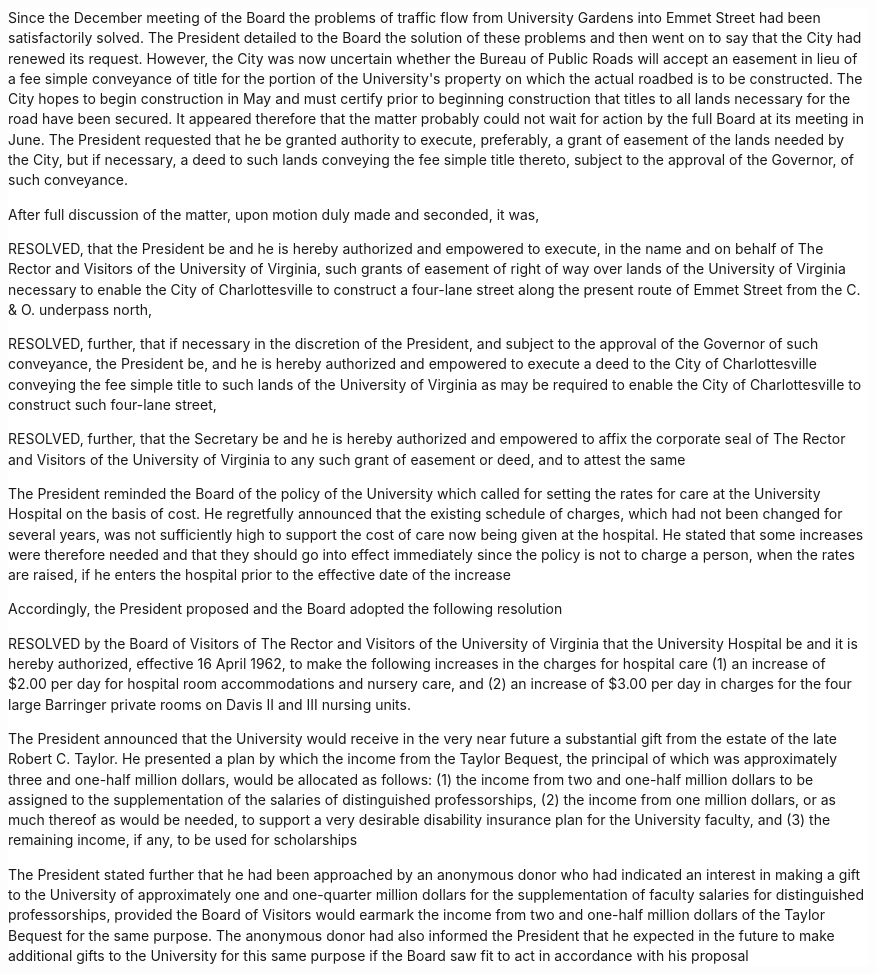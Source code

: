 Since the December meeting of the Board the problems of traffic flow from University Gardens into Emmet Street had been satisfactorily solved. The President detailed to the Board the solution of these problems and then went on to say that the City had renewed its request. However, the City was now uncertain whether the Bureau of Public Roads will accept an easement in lieu of a fee simple conveyance of title for the portion of the University's property on which the actual roadbed is to be constructed. The City hopes to begin construction in May and must certify prior to beginning construction that titles to all lands necessary for the road have been secured. It appeared therefore that the matter probably could not wait for action by the full Board at its meeting in June. The President requested that he be granted authority to execute, preferably, a grant of easement of the lands needed by the City, but if necessary, a deed to such lands conveying the fee simple title thereto, subject to the approval of the Governor, of such conveyance.

After full discussion of the matter, upon motion duly made and seconded, it was,

RESOLVED, that the President be and he is hereby authorized and empowered to execute, in the name and on behalf of The Rector and Visitors of the University of Virginia, such grants of easement of right of way over lands of the University of Virginia necessary to enable the City of Charlottesville to construct a four-lane street along the present route of Emmet Street from the C. & O. underpass north,

RESOLVED, further, that if necessary in the discretion of the President, and subject to the approval of the Governor of such conveyance, the President be, and he is hereby authorized and empowered to execute a deed to the City of Charlottesville conveying the fee simple title to such lands of the University of Virginia as may be required to enable the City of Charlottesville to construct such four-lane street,

RESOLVED, further, that the Secretary be and he is hereby authorized and empowered to affix the corporate seal of The Rector and Visitors of the University of Virginia to any such grant of easement or deed, and to attest the same

The President reminded the Board of the policy of the University which called for setting the rates for care at the University Hospital on the basis of cost. He regretfully announced that the existing schedule of charges, which had not been changed for several years, was not sufficiently high to support the cost of care now being given at the hospital. He stated that some increases were therefore needed and that they should go into effect immediately since the policy is not to charge a person, when the rates are raised, if he enters the hospital prior to the effective date of the increase

Accordingly, the President proposed and the Board adopted the following resolution

RESOLVED by the Board of Visitors of The Rector and Visitors of the University of Virginia that the University Hospital be and it is hereby authorized, effective 16 April 1962, to make the following increases in the charges for hospital care (1) an increase of $2.00 per day for hospital room accommodations and nursery care, and (2) an increase of $3.00 per day in charges for the four large Barringer private rooms on Davis II and III nursing units.

The President announced that the University would receive in the very near future a substantial gift from the estate of the late Robert C. Taylor. He presented a plan by which the income from the Taylor Bequest, the principal of which was approximately three and one-half million dollars, would be allocated as follows: (1) the income from two and one-half million dollars to be assigned to the supplementation of the salaries of distinguished professorships, (2) the income from one million dollars, or as much thereof as would be needed, to support a very desirable disability insurance plan for the University faculty, and (3) the remaining income, if any, to be used for scholarships

The President stated further that he had been approached by an anonymous donor who had indicated an interest in making a gift to the University of approximately one and one-quarter million dollars for the supplementation of faculty salaries for distinguished professorships, provided the Board of Visitors would earmark the income from two and one-half million dollars of the Taylor Bequest for the same purpose. The anonymous donor had also informed the President that he expected in the future to make additional gifts to the University for this same purpose if the Board saw fit to act in accordance with his proposal
